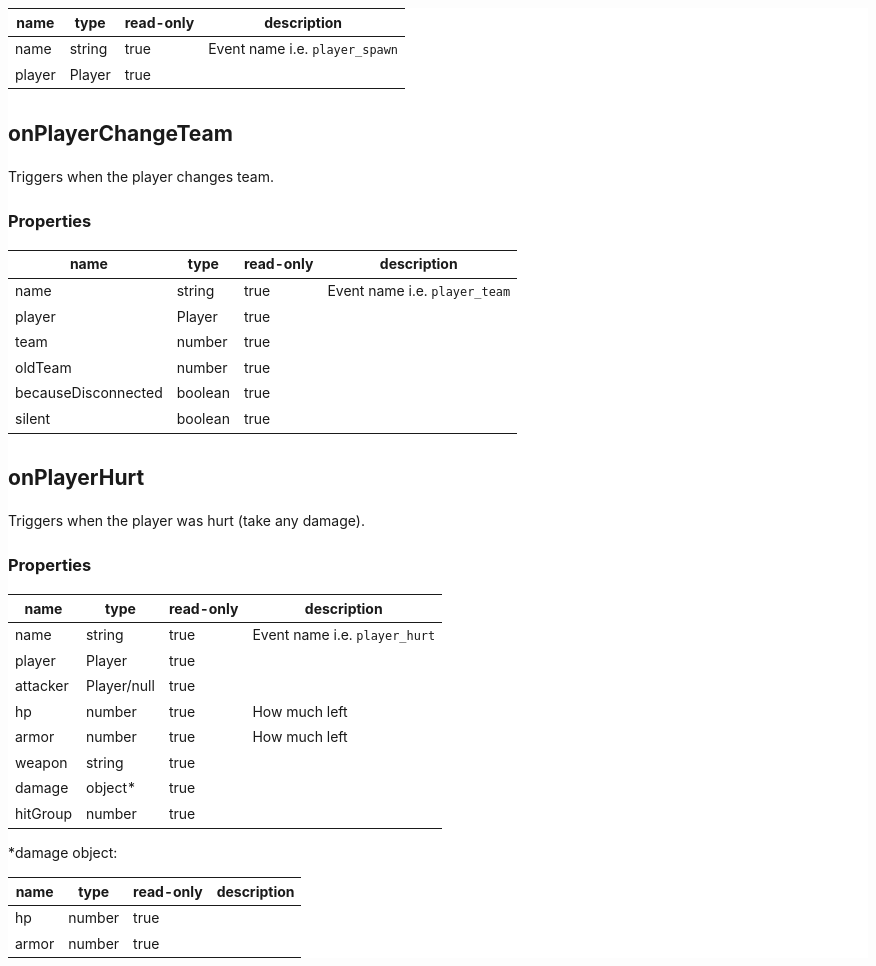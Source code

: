 | name   | type   | read-only | description                    |
|--------|--------|-----------|--------------------------------|
| name   | string | true      | Event name i.e. `player_spawn` |
| player | Player | true      |                                |

## onPlayerChangeTeam

Triggers when the player changes team.

### Properties

| name                | type    | read-only | description                   |
|---------------------|---------|-----------|-------------------------------|
| name                | string  | true      | Event name i.e. `player_team` |
| player              | Player  | true      |                               |
| team                | number  | true      |                               |
| oldTeam             | number  | true      |                               |
| becauseDisconnected | boolean | true      |                               |
| silent              | boolean | true      |                               |

## onPlayerHurt

Triggers when the player was hurt (take any damage).

### Properties

| name     | type        | read-only | description                   |
|----------|-------------|-----------|-------------------------------|
| name     | string      | true      | Event name i.e. `player_hurt` |
| player   | Player      | true      |                               |
| attacker | Player/null | true      |                               |
| hp       | number      | true      | How much left                 |
| armor    | number      | true      | How much left                 |
| weapon   | string      | true      |                               |
| damage   | object*     | true      |                               |
| hitGroup | number      | true      |                               |

*damage object:

| name  | type   | read-only | description |
|-------|--------|-----------|-------------|
| hp    | number | true      |             |
| armor | number | true      |             |
